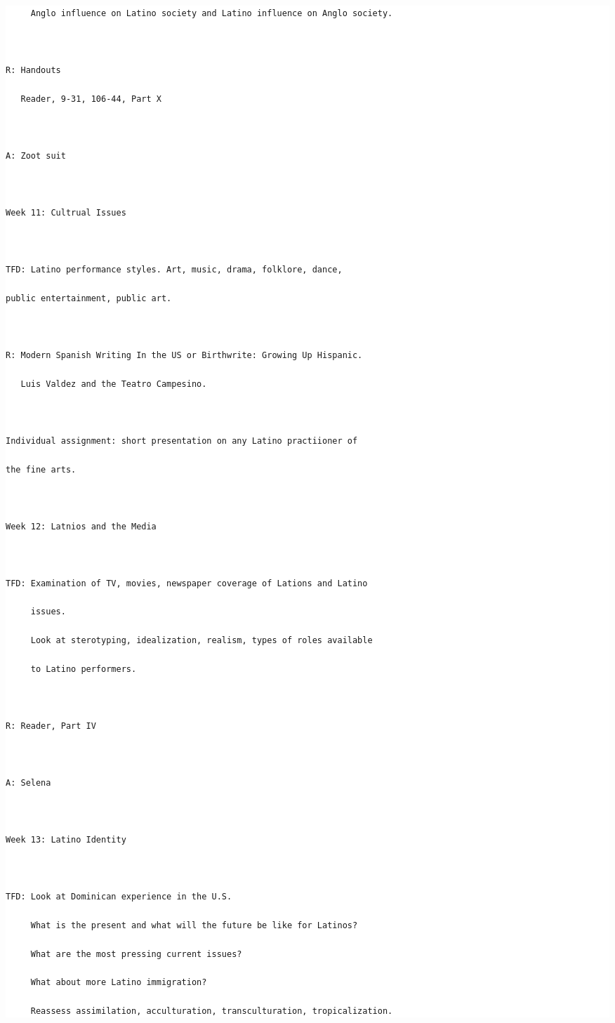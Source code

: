          Anglo influence on Latino society and Latino influence on Anglo society.

    

    R: Handouts

       Reader, 9-31, 106-44, Part X

    

    A: Zoot suit

    

    Week 11: Cultrual Issues

    

    TFD: Latino performance styles. Art, music, drama, folklore, dance, 

    public entertainment, public art.

    

    R: Modern Spanish Writing In the US or Birthwrite: Growing Up Hispanic.

       Luis Valdez and the Teatro Campesino.

    

    Individual assignment: short presentation on any Latino practiioner of 

    the fine arts.

    

    Week 12: Latnios and the Media

    

    TFD: Examination of TV, movies, newspaper coverage of Lations and Latino 

         issues. 

         Look at sterotyping, idealization, realism, types of roles available 

         to Latino performers.

    

    R: Reader, Part IV

    

    A: Selena

    

    Week 13: Latino Identity

    

    TFD: Look at Dominican experience in the U.S.      

         What is the present and what will the future be like for Latinos?   

         What are the most pressing current issues?  

         What about more Latino immigration?  

         Reassess assimilation, acculturation, transculturation, tropicalization.

    